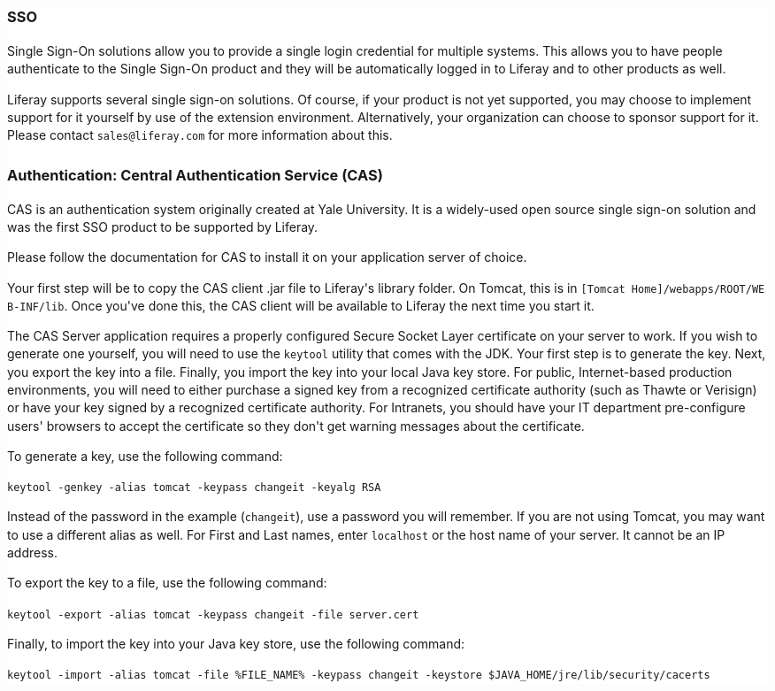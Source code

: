 ### SSO [](id=sso-liferay-portal-6-2-user-guide-16-en)

Single Sign-On solutions allow you to provide a single login credential for
multiple systems. This allows you to have people authenticate to the Single
Sign-On product and they will be automatically logged in to Liferay and to other
products as well.

Liferay supports several single sign-on solutions. Of course, if your product is
not yet supported, you may choose to implement support for it yourself by use of
the extension environment. Alternatively, your organization can choose to
sponsor support for it. Please contact `sales@liferay.com` for more information
about this.

### Authentication: Central Authentication Service (CAS) [](id=authentication-central-authentication-s-liferay-portal-6-2-user-guide-16-en)

CAS is an authentication system originally created at Yale University. It is a
widely-used open source single sign-on solution and was the first SSO product to
be supported by Liferay.

Please follow the documentation for CAS to install it on your application server
of choice.

Your first step will be to copy the CAS client .jar file to Liferay's library
folder. On Tomcat, this is in `[Tomcat Home]/webapps/ROOT/WEB-INF/lib`. Once
you've done this, the CAS client will be available to Liferay the next time you
start it.

The CAS Server application requires a properly configured Secure Socket Layer
certificate on your server to work. If you wish to generate one yourself, you
will need to use the `keytool` utility that comes with the JDK. Your first step
is to generate the key. Next, you export the key into a file. Finally, you
import the key into your local Java key store. For public, Internet-based
production environments, you will need to either purchase a signed key from a
recognized certificate authority (such as Thawte or Verisign) or have your key
signed by a recognized certificate authority. For Intranets, you should have
your IT department pre-configure users' browsers to accept the certificate so
they don't get warning messages about the certificate.

To generate a key, use the following command:

    keytool -genkey -alias tomcat -keypass changeit -keyalg RSA

Instead of the password in the example (`changeit`), use a password you will
remember. If you are not using Tomcat, you may want to use a different alias as
well. For First and Last names, enter `localhost` or the host name of your
server. It cannot be an IP address.

To export the key to a file, use the following command:

    keytool -export -alias tomcat -keypass changeit -file server.cert

Finally, to import the key into your Java key store, use the following command:

    keytool -import -alias tomcat -file %FILE_NAME% -keypass changeit -keystore $JAVA_HOME/jre/lib/security/cacerts
